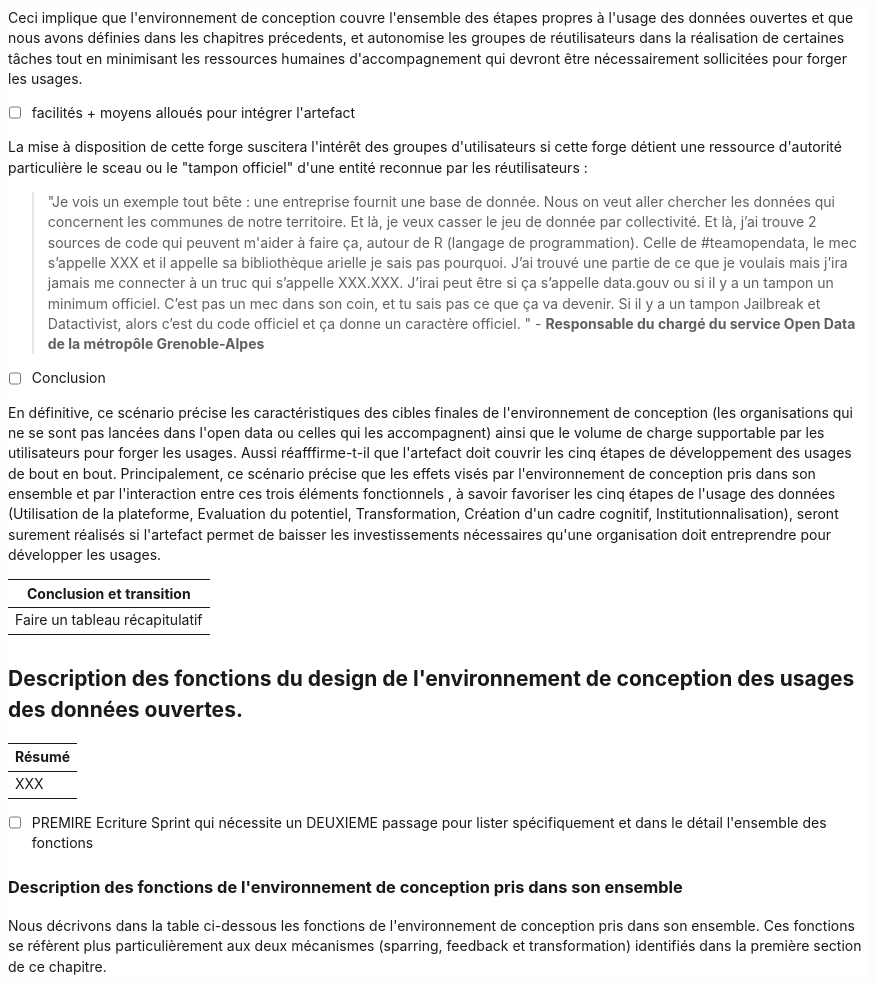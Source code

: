 Ceci implique que l'environnement de conception couvre l'ensemble des étapes propres à l'usage des données ouvertes et que nous avons définies dans les chapitres précedents, et autonomise les groupes de réutilisateurs dans la réalisation de certaines tâches tout en minimisant les ressources humaines d'accompagnement qui devront être nécessairement sollicitées pour forger les usages.

- [ ] facilités + moyens alloués  pour intégrer l'artefact

La mise à disposition de cette forge suscitera l'intérêt des groupes d'utilisateurs si cette forge détient une ressource d'autorité particulière le sceau ou le "tampon officiel" d'une entité reconnue par les réutilisateurs : 

> "Je vois un exemple tout bête : une entreprise fournit une base de donnée. Nous on veut aller chercher les données qui concernent les communes de notre territoire. Et là, je veux casser le jeu de donnée par collectivité. Et là, j’ai trouve 2 sources de code qui peuvent m'aider à faire ça, autour de R (langage de programmation). Celle de #teamopendata, le mec s’appelle XXX et il appelle sa bibliothèque arielle je sais pas pourquoi. J’ai trouvé une partie de ce que je voulais mais j’ira jamais me connecter à un truc qui s’appelle XXX.XXX. J’irai peut être si ça s’appelle data.gouv ou si il y a un tampon un minimum officiel. C’est pas un mec dans son coin, et tu sais pas ce que ça va devenir. Si il y a un tampon Jailbreak et Datactivist, alors c’est du code officiel et ça donne un caractère officiel. " - **Responsable du chargé du service Open Data de la métropôle Grenoble-Alpes**

- [ ] Conclusion

En définitive, ce scénario précise les caractéristiques des cibles finales de l'environnement de conception (les organisations qui ne se sont pas lancées dans l'open data ou celles qui les accompagnent) ainsi que le volume de charge supportable par les utilisateurs pour forger les usages. Aussi réafffirme-t-il que l'artefact doit couvrir les cinq étapes de développement des usages de bout en bout. Principalement, ce scénario précise que les effets visés par l'environnement de conception pris dans son ensemble et par l'interaction entre ces trois éléments fonctionnels , à savoir favoriser les cinq étapes de l'usage des données (Utilisation de la plateforme, Evaluation du potentiel, Transformation, Création d'un cadre cognitif, Institutionnalisation), seront surement réalisés si l'artefact permet de baisser les investissements nécessaires qu'une organisation doit entreprendre pour développer les usages. 


 Conclusion et transition | 
------------ | 
 Faire un tableau récapitulatif | 

## Description des fonctions du design de l'environnement de conception des usages des données ouvertes.

 Résumé | 
------------ | 
 XXX | 

- [ ]  PREMIRE Ecriture Sprint qui nécessite un DEUXIEME passage pour lister spécifiquement et dans le détail l'ensemble des fonctions

### Description des fonctions de l'environnement de conception pris dans son ensemble

Nous décrivons dans la table ci-dessous les fonctions de l'environnement de conception pris dans son ensemble. Ces fonctions se réfèrent plus particulièrement aux deux mécanismes (sparring, feedback et transformation) identifiés dans la première section de ce chapitre. 
